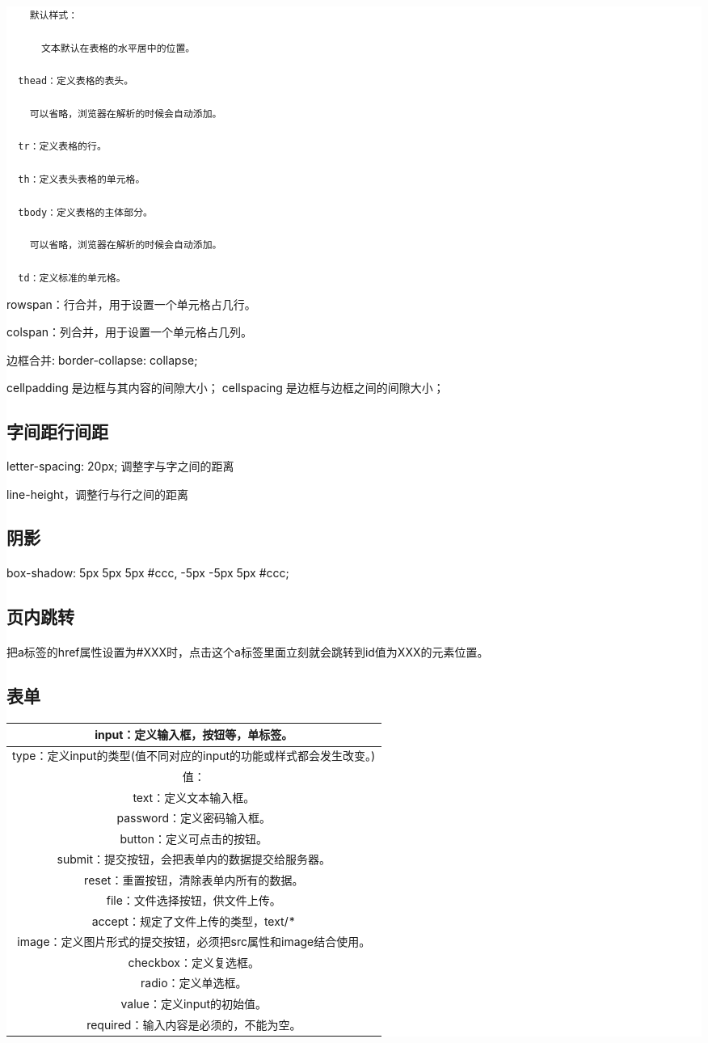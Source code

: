         默认样式：
    
          文本默认在表格的水平居中的位置。
    
      thead：定义表格的表头。
    
        可以省略，浏览器在解析的时候会自动添加。
    
      tr：定义表格的行。
    
      th：定义表头表格的单元格。
    
      tbody：定义表格的主体部分。
    
        可以省略，浏览器在解析的时候会自动添加。
    
      td：定义标准的单元格。

rowspan：行合并，用于设置一个单元格占几行。

colspan：列合并，用于设置一个单元格占几列。

边框合并:  border-collapse: collapse;

cellpadding 是边框与其内容的间隙大小；
cellspacing 是边框与边框之间的间隙大小；

## 字间距行间距

 letter-spacing: 20px; 调整字与字之间的距离

line-height，调整行与行之间的距离

## 阴影

 box-shadow: 5px 5px 5px #ccc, -5px -5px 5px #ccc;

## 页内跳转

把a标签的href属性设置为#XXX时，点击这个a标签里面立刻就会跳转到id值为XXX的元素位置。

## 表单

|             input：定义输入框，按钮等，单标签。              |
| :----------------------------------------------------------: |
| type：定义input的类型(值不同对应的input的功能或样式都会发生改变。) |
|                             值：                             |
|                    text：定义文本输入框。                    |
|                  password：定义密码输入框。                  |
|                  button：定义可点击的按钮。                  |
|       submit：提交按钮，会把表单内的数据提交给服务器。       |
|           reset：重置按钮，清除表单内所有的数据。            |
|               file：文件选择按钮，供文件上传。               |
|             accept：规定了文件上传的类型，text/*             |
| image：定义图片形式的提交按钮，必须把src属性和image结合使用。 |
|                    checkbox：定义复选框。                    |
|                     radio：定义单选框。                      |
|                  value：定义input的初始值。                  |
|            required：输入内容是必须的，不能为空。            |